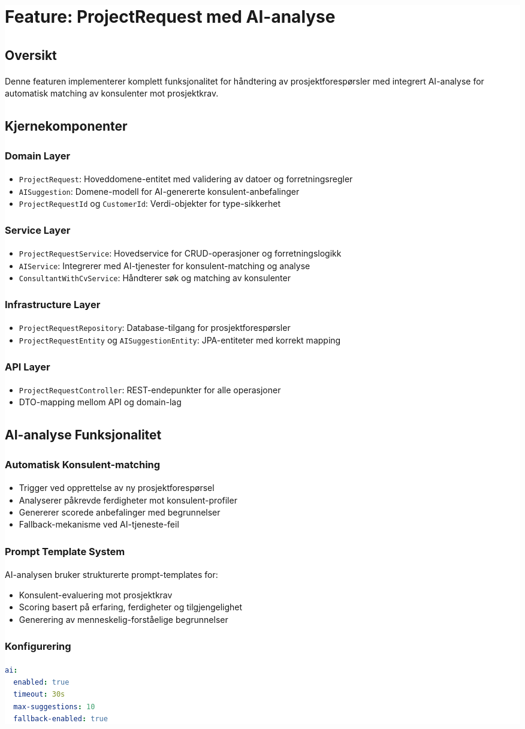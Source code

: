 # Feature: ProjectRequest med AI-analyse

## Oversikt
Denne featuren implementerer komplett funksjonalitet for håndtering av prosjektforespørsler med integrert AI-analyse for automatisk matching av konsulenter mot prosjektkrav.

## Kjernekomponenter

### Domain Layer
- `ProjectRequest`: Hoveddomene-entitet med validering av datoer og forretningsregler
- `AISuggestion`: Domene-modell for AI-genererte konsulent-anbefalinger
- `ProjectRequestId` og `CustomerId`: Verdi-objekter for type-sikkerhet

### Service Layer
- `ProjectRequestService`: Hovedservice for CRUD-operasjoner og forretningslogikk
- `AIService`: Integrerer med AI-tjenester for konsulent-matching og analyse
- `ConsultantWithCvService`: Håndterer søk og matching av konsulenter

### Infrastructure Layer
- `ProjectRequestRepository`: Database-tilgang for prosjektforespørsler
- `ProjectRequestEntity` og `AISuggestionEntity`: JPA-entiteter med korrekt mapping

### API Layer
- `ProjectRequestController`: REST-endepunkter for alle operasjoner
- DTO-mapping mellom API og domain-lag

## AI-analyse Funksjonalitet

### Automatisk Konsulent-matching
- Trigger ved opprettelse av ny prosjektforespørsel
- Analyserer påkrevde ferdigheter mot konsulent-profiler
- Genererer scorede anbefalinger med begrunnelser
- Fallback-mekanisme ved AI-tjeneste-feil

### Prompt Template System
AI-analysen bruker strukturerte prompt-templates for:
- Konsulent-evaluering mot prosjektkrav
- Scoring basert på erfaring, ferdigheter og tilgjengelighet
- Generering av menneskelig-forståelige begrunnelser

### Konfigurering
```yaml
ai:
  enabled: true
  timeout: 30s
  max-suggestions: 10
  fallback-enabled: true
```
